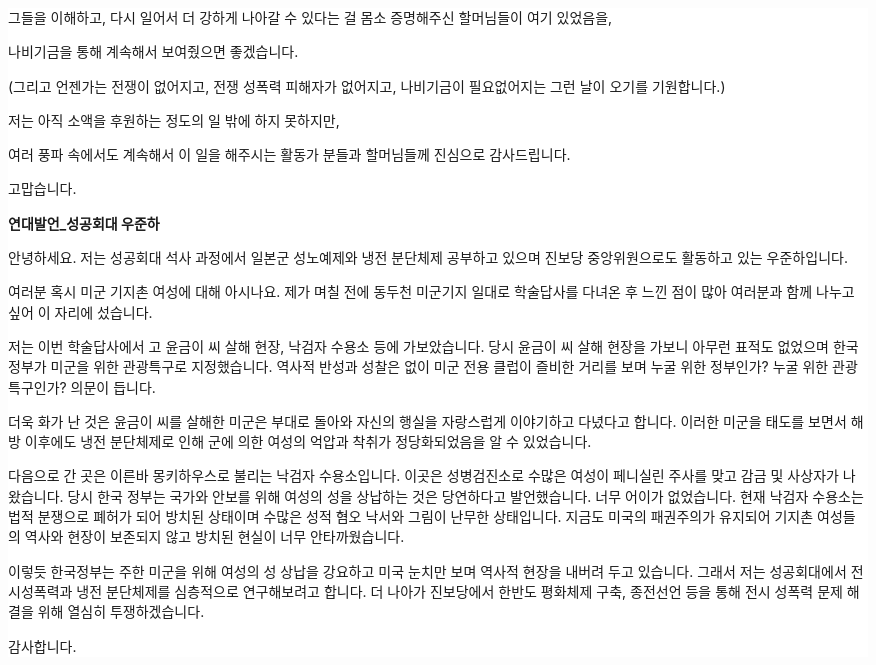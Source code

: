 그들을 이해하고, 다시 일어서 더 강하게 나아갈 수 있다는 걸 몸소 증명해주신 할머님들이 여기 있었음을,

나비기금을 통해 계속해서 보여줬으면 좋겠습니다.

(그리고 언젠가는 전쟁이 없어지고, 전쟁 성폭력 피해자가 없어지고, 나비기금이 필요없어지는 그런 날이 오기를 기원합니다.)

저는 아직 소액을 후원하는 정도의 일 밖에 하지 못하지만,

여러 풍파 속에서도 계속해서 이 일을 해주시는 활동가 분들과 할머님들께 진심으로 감사드립니다.

고맙습니다.

**연대발언\_성공회대 우준하**

안녕하세요. 저는 성공회대 석사 과정에서 일본군 성노예제와 냉전 분단체제 공부하고 있으며 진보당 중앙위원으로도 활동하고 있는 우준하입니다.

여러분 혹시 미군 기지촌 여성에 대해 아시나요. 제가 며칠 전에 동두천 미군기지 일대로 학술답사를 다녀온 후 느낀 점이 많아 여러분과 함께 나누고 싶어 이 자리에 섰습니다.

저는 이번 학술답사에서 고 윤금이 씨 살해 현장, 낙검자 수용소 등에 가보았습니다. 당시 윤금이 씨 살해 현장을 가보니 아무런 표적도 없었으며 한국 정부가 미군을 위한 관광특구로 지정했습니다. 역사적 반성과 성찰은 없이 미군 전용 클럽이 즐비한 거리를 보며 누굴 위한 정부인가? 누굴 위한 관광특구인가? 의문이 듭니다.

더욱 화가 난 것은 윤금이 씨를 살해한 미군은 부대로 돌아와 자신의 행실을 자랑스럽게 이야기하고 다녔다고 합니다. 이러한 미군을 태도를 보면서 해방 이후에도 냉전 분단체제로 인해 군에 의한 여성의 억압과 착취가 정당화되었음을 알 수 있었습니다.

다음으로 간 곳은 이른바 몽키하우스로 불리는 낙검자 수용소입니다. 이곳은 성병검진소로 수많은 여성이 페니실린 주사를 맞고 감금 및 사상자가 나왔습니다. 당시 한국 정부는 국가와 안보를 위해 여성의 성을 상납하는 것은 당연하다고 발언했습니다. 너무 어이가 없었습니다. 현재 낙검자 수용소는 법적 분쟁으로 폐허가 되어 방치된 상태이며 수많은 성적 혐오 낙서와 그림이 난무한 상태입니다. 지금도 미국의 패권주의가 유지되어 기지촌 여성들의 역사와 현장이 보존되지 않고 방치된 현실이 너무 안타까웠습니다.

이렇듯 한국정부는 주한 미군을 위해 여성의 성 상납을 강요하고 미국 눈치만 보며 역사적 현장을 내버려 두고 있습니다. 그래서 저는 성공회대에서 전시성폭력과 냉전 분단체제를 심층적으로 연구해보려고 합니다. 더 나아가 진보당에서 한반도 평화체제 구축, 종전선언 등을 통해 전시 성폭력 문제 해결을 위해 열심히 투쟁하겠습니다.

감사합니다.
